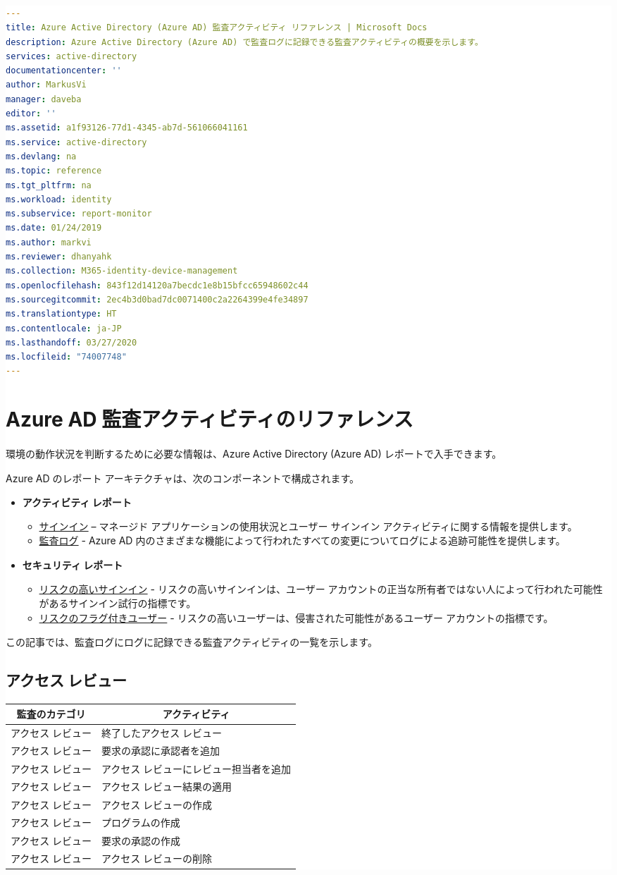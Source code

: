 ```yaml
---
title: Azure Active Directory (Azure AD) 監査アクティビティ リファレンス | Microsoft Docs
description: Azure Active Directory (Azure AD) で監査ログに記録できる監査アクティビティの概要を示します。
services: active-directory
documentationcenter: ''
author: MarkusVi
manager: daveba
editor: ''
ms.assetid: a1f93126-77d1-4345-ab7d-561066041161
ms.service: active-directory
ms.devlang: na
ms.topic: reference
ms.tgt_pltfrm: na
ms.workload: identity
ms.subservice: report-monitor
ms.date: 01/24/2019
ms.author: markvi
ms.reviewer: dhanyahk
ms.collection: M365-identity-device-management
ms.openlocfilehash: 843f12d14120a7becdc1e8b15bfcc65948602c44
ms.sourcegitcommit: 2ec4b3d0bad7dc0071400c2a2264399e4fe34897
ms.translationtype: HT
ms.contentlocale: ja-JP
ms.lasthandoff: 03/27/2020
ms.locfileid: "74007748"
---
```

# <a name="azure-ad-audit-activity-reference"></a>Azure AD 監査アクティビティのリファレンス

環境の動作状況を判断するために必要な情報は、Azure Active Directory (Azure AD) レポートで入手できます。

Azure AD のレポート アーキテクチャは、次のコンポーネントで構成されます。

- **アクティビティ レポート** 
    - [サインイン](concept-sign-ins.md) – マネージド アプリケーションの使用状況とユーザー サインイン アクティビティに関する情報を提供します。
    - [監査ログ](concept-audit-logs.md) - Azure AD 内のさまざまな機能によって行われたすべての変更についてログによる追跡可能性を提供します。 
    
- **セキュリティ レポート** 
    - [リスクの高いサインイン](concept-risky-sign-ins.md) - リスクの高いサインインは、ユーザー アカウントの正当な所有者ではない人によって行われた可能性があるサインイン試行の指標です。 
    - [リスクのフラグ付きユーザー](concept-user-at-risk.md) - リスクの高いユーザーは、侵害された可能性があるユーザー アカウントの指標です。 

この記事では、監査ログにログに記録できる監査アクティビティの一覧を示します。

## <a name="access-reviews"></a>アクセス レビュー

|監査のカテゴリ|アクティビティ|
|---|---|
|アクセス レビュー|終了したアクセス レビュー|
|アクセス レビュー|要求の承認に承認者を追加|
|アクセス レビュー|アクセス レビューにレビュー担当者を追加|
|アクセス レビュー|アクセス レビュー結果の適用|
|アクセス レビュー|アクセス レビューの作成|
|アクセス レビュー|プログラムの作成|
|アクセス レビュー|要求の承認の作成|
|アクセス レビュー|アクセス レビューの削除|